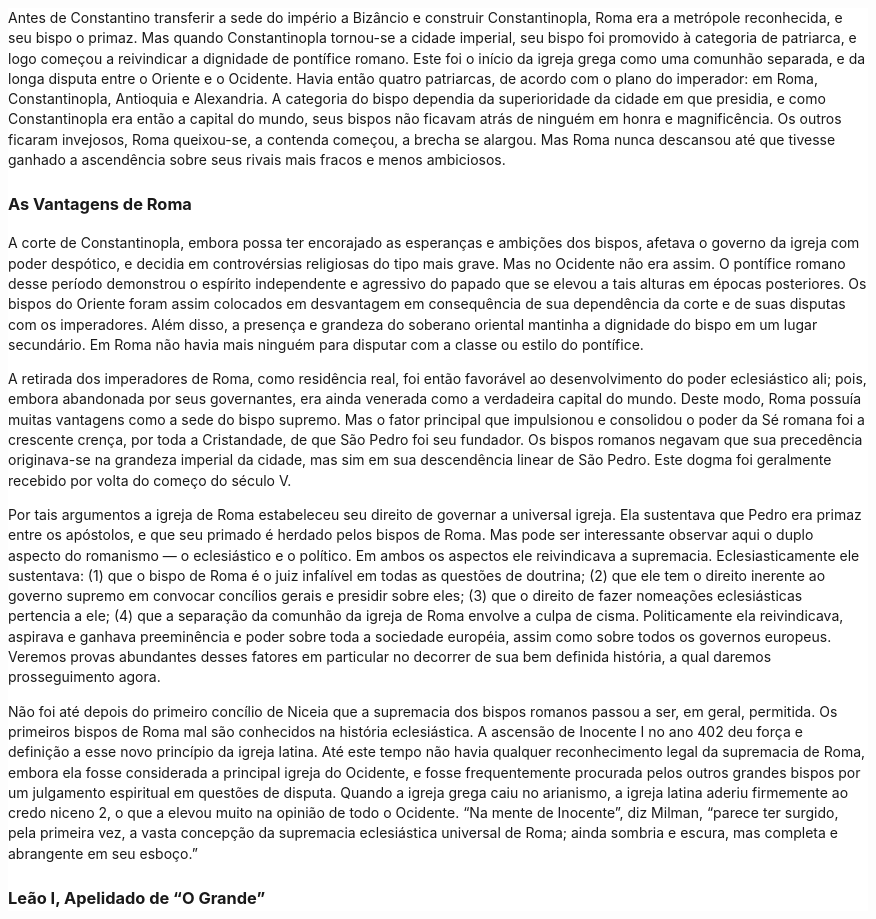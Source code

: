 Antes de Constantino transferir a sede do império a Bizâncio e construir Constantinopla, Roma era a metrópole reconhecida, e seu bispo o primaz. Mas quando Constantinopla tornou-se a cidade imperial, seu bispo foi promovido à categoria de patriarca, e logo começou a reivindicar a dignidade de pontífice romano. Este foi o início da igreja grega como uma comunhão separada, e da longa disputa entre o Oriente e o Ocidente. Havia então quatro patriarcas, de acordo com o plano do imperador: em Roma, Constantinopla, Antioquia e Alexandria. A categoria do bispo dependia da superioridade da cidade em que presidia, e como Constantinopla era então a capital do mundo, seus bispos não ficavam atrás de ninguém em honra e magnificência. Os outros ficaram invejosos, Roma queixou-se, a contenda começou, a brecha se alargou. Mas Roma nunca descansou até que tivesse ganhado a ascendência sobre seus rivais mais fracos e menos ambiciosos.

### As Vantagens de Roma 

A corte de Constantinopla, embora possa ter encorajado as esperanças e ambições dos bispos, afetava o governo da igreja com poder despótico, e decidia em controvérsias religiosas do tipo mais grave. Mas no Ocidente não era assim. O pontífice romano desse período demonstrou o espírito independente e agressivo do papado que se elevou a tais alturas em épocas posteriores. Os bispos do Oriente foram assim colocados em desvantagem em consequência de sua dependência da corte e de suas disputas com os imperadores. Além disso, a presença e grandeza do soberano oriental mantinha a dignidade do bispo em um lugar secundário. Em Roma não havia mais ninguém para disputar com a classe ou estilo do pontífice.

A retirada dos imperadores de Roma, como residência real, foi então favorável ao desenvolvimento do poder eclesiástico ali; pois, embora abandonada por seus governantes, era ainda venerada como a verdadeira capital do mundo. Deste modo, Roma possuía muitas vantagens como a sede do bispo supremo. Mas o fator principal que impulsionou e consolidou o poder da Sé romana foi a crescente crença, por toda a Cristandade, de que São Pedro foi seu fundador. Os bispos romanos negavam que sua precedência originava-se na grandeza imperial da cidade, mas sim em sua descendência linear de São Pedro. Este dogma foi geralmente recebido por volta do começo do século V.

Por tais argumentos a igreja de Roma estabeleceu seu direito de governar a universal igreja. Ela sustentava que Pedro era primaz entre os apóstolos, e que seu primado é herdado pelos bispos de Roma. Mas pode ser interessante observar aqui o duplo aspecto do romanismo — o eclesiástico e o político. Em ambos os aspectos ele reivindicava a supremacia. Eclesiasticamente ele sustentava: (1) que o bispo de Roma é o juiz infalível em todas as questões de doutrina; (2) que ele tem o direito inerente ao governo supremo em convocar concílios gerais e presidir sobre eles; (3) que o direito de fazer nomeações eclesiásticas pertencia a ele; (4) que a separação da comunhão da igreja de Roma envolve a culpa de cisma. Politicamente ela reivindicava, aspirava e ganhava preeminência e poder sobre toda a sociedade européia, assim como sobre todos os governos europeus. Veremos provas abundantes desses fatores em particular no decorrer de sua bem definida história, a qual daremos prosseguimento agora.

Não foi até depois do primeiro concílio de Niceia que a supremacia dos bispos romanos passou a ser, em geral, permitida. Os primeiros bispos de Roma mal são conhecidos na história eclesiástica. A ascensão de Inocente I no ano 402 deu força e definição a esse novo princípio da igreja latina. Até este tempo não havia qualquer reconhecimento legal da supremacia de Roma, embora ela fosse considerada a principal igreja do Ocidente, e fosse frequentemente procurada pelos outros grandes bispos por um julgamento espiritual em questões de disputa. Quando a igreja grega caiu no arianismo, a igreja latina aderiu firmemente ao credo niceno 2, o que a elevou muito na opinião de todo o Ocidente. “Na mente de Inocente”, diz Milman, “parece ter surgido, pela primeira vez, a vasta concepção da supremacia eclesiástica universal de Roma; ainda sombria e escura, mas completa e abrangente em seu esboço.”

### Leão I, Apelidado de “O Grande” 
